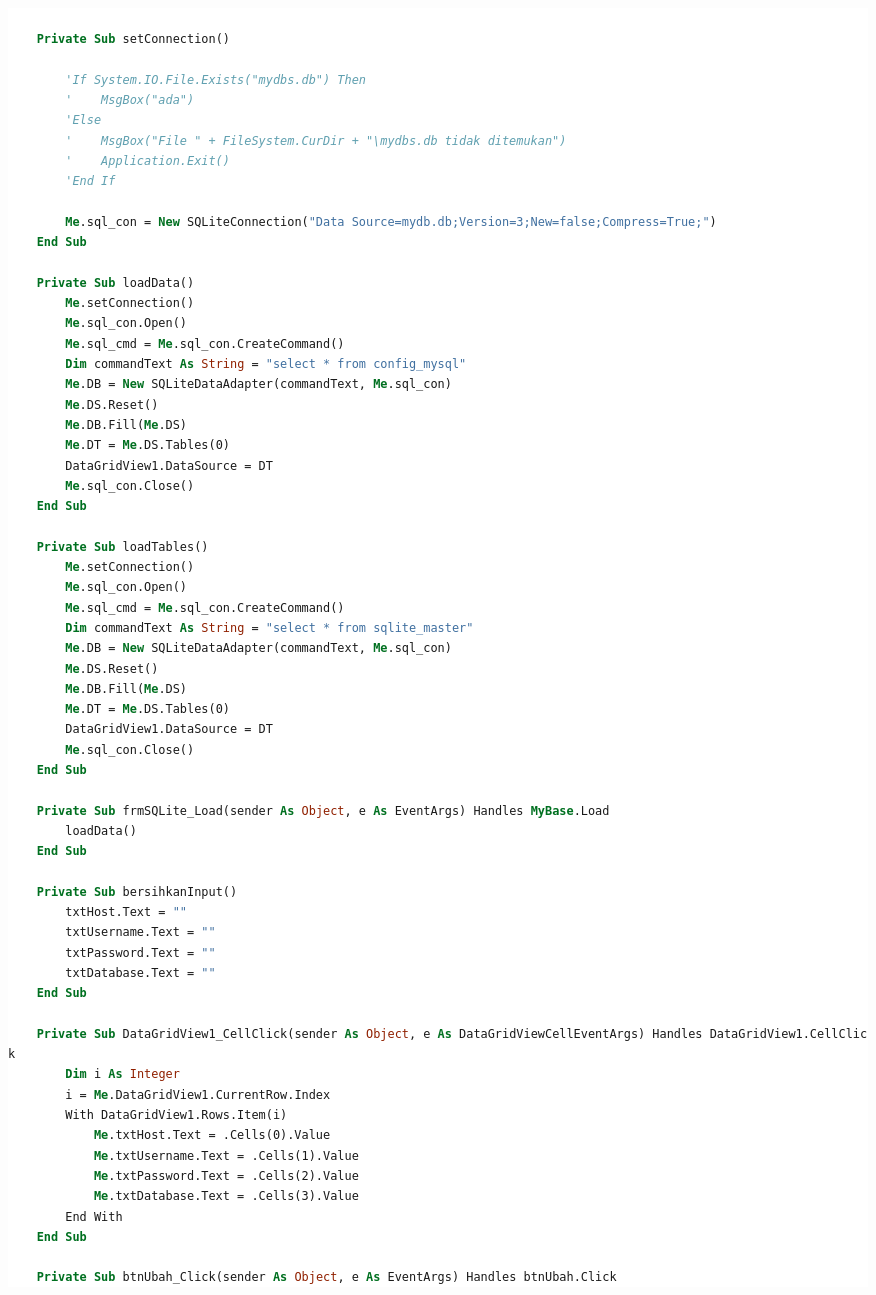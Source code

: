 ```vb

    Private Sub setConnection()

        'If System.IO.File.Exists("mydbs.db") Then
        '    MsgBox("ada")
        'Else
        '    MsgBox("File " + FileSystem.CurDir + "\mydbs.db tidak ditemukan")
        '    Application.Exit()
        'End If

        Me.sql_con = New SQLiteConnection("Data Source=mydb.db;Version=3;New=false;Compress=True;")
    End Sub

    Private Sub loadData()
        Me.setConnection()
        Me.sql_con.Open()
        Me.sql_cmd = Me.sql_con.CreateCommand()
        Dim commandText As String = "select * from config_mysql"
        Me.DB = New SQLiteDataAdapter(commandText, Me.sql_con)
        Me.DS.Reset()
        Me.DB.Fill(Me.DS)
        Me.DT = Me.DS.Tables(0)
        DataGridView1.DataSource = DT
        Me.sql_con.Close()
    End Sub

    Private Sub loadTables()
        Me.setConnection()
        Me.sql_con.Open()
        Me.sql_cmd = Me.sql_con.CreateCommand()
        Dim commandText As String = "select * from sqlite_master"
        Me.DB = New SQLiteDataAdapter(commandText, Me.sql_con)
        Me.DS.Reset()
        Me.DB.Fill(Me.DS)
        Me.DT = Me.DS.Tables(0)
        DataGridView1.DataSource = DT
        Me.sql_con.Close()
    End Sub

    Private Sub frmSQLite_Load(sender As Object, e As EventArgs) Handles MyBase.Load
        loadData()
    End Sub

    Private Sub bersihkanInput()
        txtHost.Text = ""
        txtUsername.Text = ""
        txtPassword.Text = ""
        txtDatabase.Text = ""
    End Sub

    Private Sub DataGridView1_CellClick(sender As Object, e As DataGridViewCellEventArgs) Handles DataGridView1.CellClick
        Dim i As Integer
        i = Me.DataGridView1.CurrentRow.Index
        With DataGridView1.Rows.Item(i)
            Me.txtHost.Text = .Cells(0).Value
            Me.txtUsername.Text = .Cells(1).Value
            Me.txtPassword.Text = .Cells(2).Value
            Me.txtDatabase.Text = .Cells(3).Value
        End With
    End Sub

    Private Sub btnUbah_Click(sender As Object, e As EventArgs) Handles btnUbah.Click
```